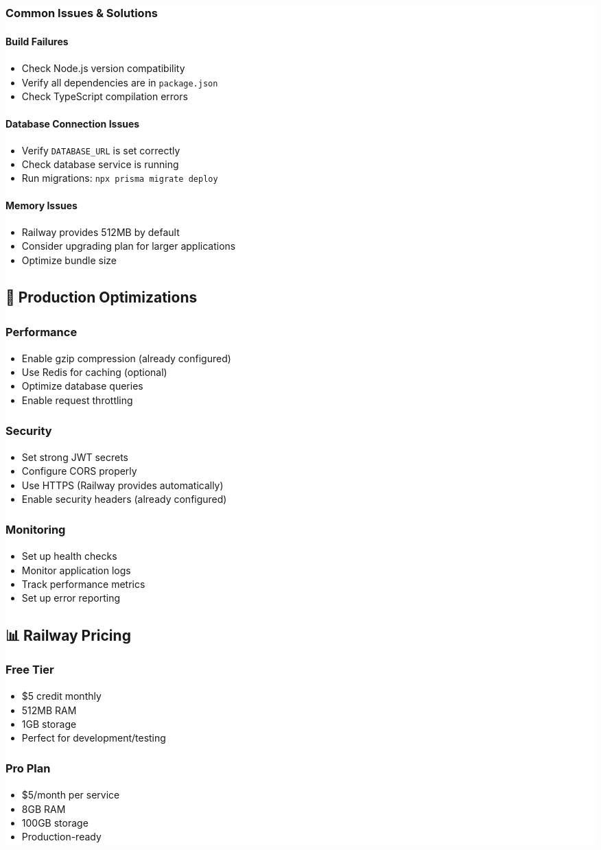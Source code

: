 ### Common Issues & Solutions

#### Build Failures
- Check Node.js version compatibility
- Verify all dependencies are in `package.json`
- Check TypeScript compilation errors

#### Database Connection Issues
- Verify `DATABASE_URL` is set correctly
- Check database service is running
- Run migrations: `npx prisma migrate deploy`

#### Memory Issues
- Railway provides 512MB by default
- Consider upgrading plan for larger applications
- Optimize bundle size

## 🚀 **Production Optimizations**

### Performance
- Enable gzip compression (already configured)
- Use Redis for caching (optional)
- Optimize database queries
- Enable request throttling

### Security
- Set strong JWT secrets
- Configure CORS properly
- Use HTTPS (Railway provides automatically)
- Enable security headers (already configured)

### Monitoring
- Set up health checks
- Monitor application logs
- Track performance metrics
- Set up error reporting

## 📊 **Railway Pricing**

### Free Tier
- $5 credit monthly
- 512MB RAM
- 1GB storage
- Perfect for development/testing

### Pro Plan
- $5/month per service
- 8GB RAM
- 100GB storage
- Production-ready
